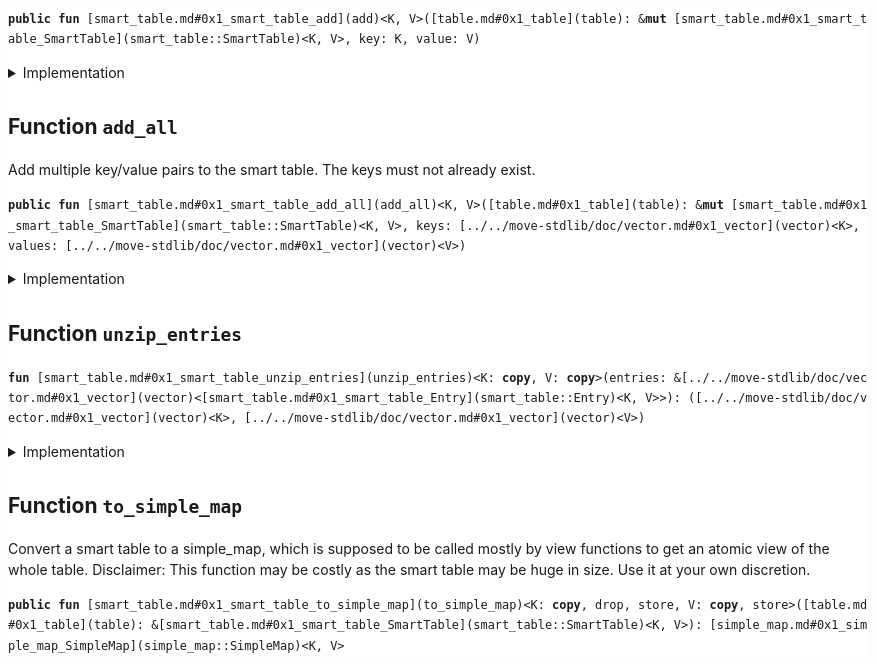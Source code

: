 
<pre><code><b>public</b> <b>fun</b> [smart_table.md#0x1_smart_table_add](add)&lt;K, V&gt;([table.md#0x1_table](table): &<b>mut</b> [smart_table.md#0x1_smart_table_SmartTable](smart_table::SmartTable)&lt;K, V&gt;, key: K, value: V)
</code></pre>



<details><summary>Implementation</summary></details>

<a id="0x1_smart_table_add_all"></a>

## Function `add_all`

Add multiple key/value pairs to the smart table. The keys must not already exist.


<pre><code><b>public</b> <b>fun</b> [smart_table.md#0x1_smart_table_add_all](add_all)&lt;K, V&gt;([table.md#0x1_table](table): &<b>mut</b> [smart_table.md#0x1_smart_table_SmartTable](smart_table::SmartTable)&lt;K, V&gt;, keys: [../../move-stdlib/doc/vector.md#0x1_vector](vector)&lt;K&gt;, values: [../../move-stdlib/doc/vector.md#0x1_vector](vector)&lt;V&gt;)
</code></pre>



<details><summary>Implementation</summary></details>

<a id="0x1_smart_table_unzip_entries"></a>

## Function `unzip_entries`



<pre><code><b>fun</b> [smart_table.md#0x1_smart_table_unzip_entries](unzip_entries)&lt;K: <b>copy</b>, V: <b>copy</b>&gt;(entries: &[../../move-stdlib/doc/vector.md#0x1_vector](vector)&lt;[smart_table.md#0x1_smart_table_Entry](smart_table::Entry)&lt;K, V&gt;&gt;): ([../../move-stdlib/doc/vector.md#0x1_vector](vector)&lt;K&gt;, [../../move-stdlib/doc/vector.md#0x1_vector](vector)&lt;V&gt;)
</code></pre>



<details><summary>Implementation</summary></details>

<a id="0x1_smart_table_to_simple_map"></a>

## Function `to_simple_map`

Convert a smart table to a simple_map, which is supposed to be called mostly by view functions to get an atomic
view of the whole table.
Disclaimer: This function may be costly as the smart table may be huge in size. Use it at your own discretion.


<pre><code><b>public</b> <b>fun</b> [smart_table.md#0x1_smart_table_to_simple_map](to_simple_map)&lt;K: <b>copy</b>, drop, store, V: <b>copy</b>, store&gt;([table.md#0x1_table](table): &[smart_table.md#0x1_smart_table_SmartTable](smart_table::SmartTable)&lt;K, V&gt;): [simple_map.md#0x1_simple_map_SimpleMap](simple_map::SimpleMap)&lt;K, V&gt;
</code></pre>
